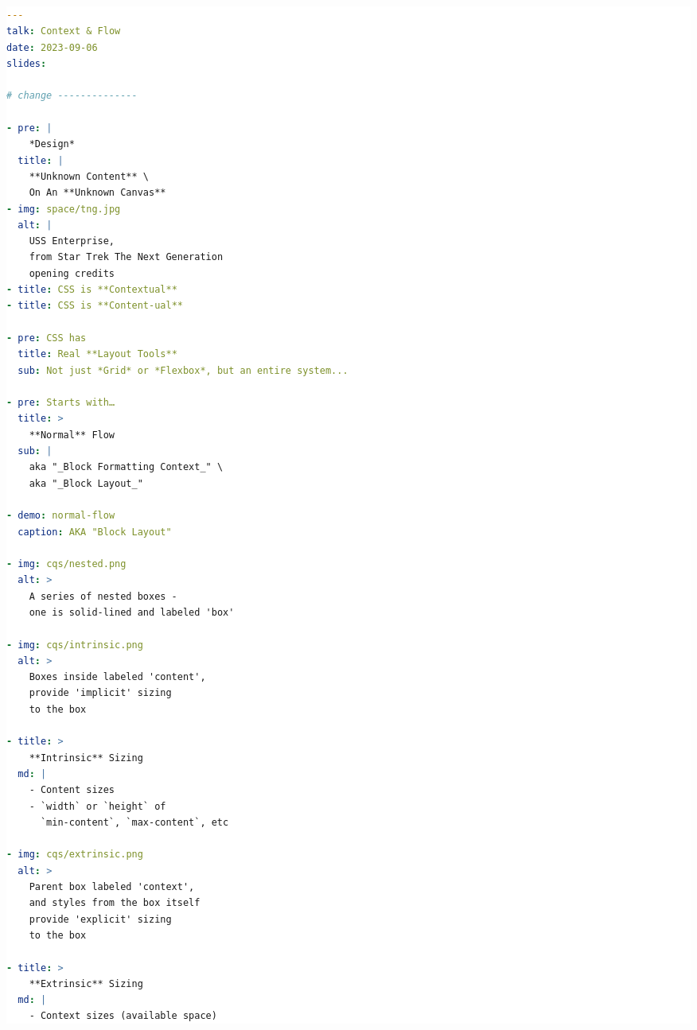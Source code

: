 ```yaml
---
talk: Context & Flow
date: 2023-09-06
slides:

# change --------------

- pre: |
    *Design*
  title: |
    **Unknown Content** \
    On An **Unknown Canvas**
- img: space/tng.jpg
  alt: |
    USS Enterprise,
    from Star Trek The Next Generation
    opening credits
- title: CSS is **Contextual**
- title: CSS is **Content-ual**

- pre: CSS has
  title: Real **Layout Tools**
  sub: Not just *Grid* or *Flexbox*, but an entire system...

- pre: Starts with…
  title: >
    **Normal** Flow
  sub: |
    aka "_Block Formatting Context_" \
    aka "_Block Layout_"

- demo: normal-flow
  caption: AKA "Block Layout"

- img: cqs/nested.png
  alt: >
    A series of nested boxes -
    one is solid-lined and labeled 'box'

- img: cqs/intrinsic.png
  alt: >
    Boxes inside labeled 'content',
    provide 'implicit' sizing
    to the box

- title: >
    **Intrinsic** Sizing
  md: |
    - Content sizes
    - `width` or `height` of
      `min-content`, `max-content`, etc

- img: cqs/extrinsic.png
  alt: >
    Parent box labeled 'context',
    and styles from the box itself
    provide 'explicit' sizing
    to the box

- title: >
    **Extrinsic** Sizing
  md: |
    - Context sizes (available space)
```